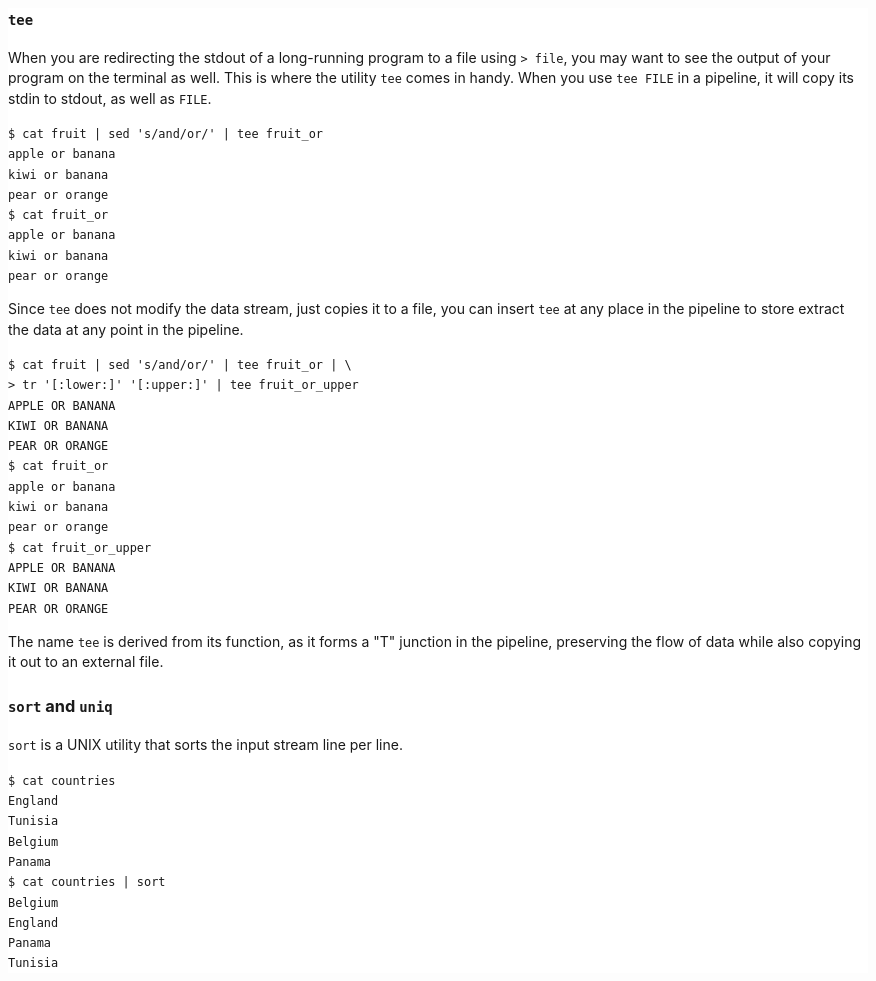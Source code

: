 ### `tee`

When you are redirecting the stdout of a long-running program to a file using
`> file`, you may want to see the output of your program on the terminal as
well.  This is where the utility `tee` comes in handy.  When you use `tee FILE`
in a pipeline, it will copy its stdin to stdout, as well as `FILE`.

```
$ cat fruit | sed 's/and/or/' | tee fruit_or
apple or banana
kiwi or banana
pear or orange
$ cat fruit_or
apple or banana
kiwi or banana
pear or orange
```

Since `tee` does not modify the data stream, just copies it to a file, you can
insert `tee` at any place in the pipeline to store extract the data at any
point in the pipeline.

```
$ cat fruit | sed 's/and/or/' | tee fruit_or | \
> tr '[:lower:]' '[:upper:]' | tee fruit_or_upper
APPLE OR BANANA
KIWI OR BANANA
PEAR OR ORANGE
$ cat fruit_or
apple or banana
kiwi or banana
pear or orange
$ cat fruit_or_upper
APPLE OR BANANA
KIWI OR BANANA
PEAR OR ORANGE
```

The name `tee` is derived from its function, as it forms a "T" junction in the
pipeline, preserving the flow of data while also copying it out to an external
file.

### `sort` and `uniq`

`sort` is a UNIX utility that sorts the input stream line per line.

```
$ cat countries
England
Tunisia
Belgium
Panama
$ cat countries | sort
Belgium
England
Panama
Tunisia
```
